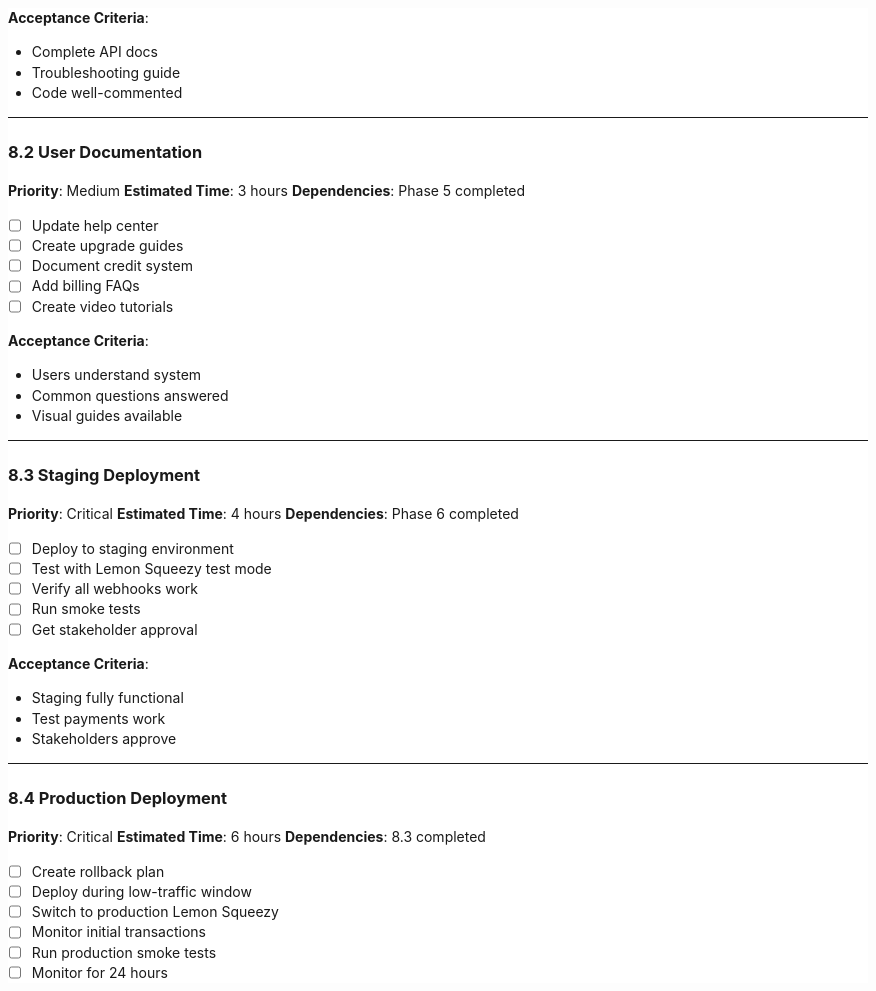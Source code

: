 **Acceptance Criteria**:
- Complete API docs
- Troubleshooting guide
- Code well-commented

---

### 8.2 User Documentation
**Priority**: Medium
**Estimated Time**: 3 hours
**Dependencies**: Phase 5 completed

- [ ] Update help center
- [ ] Create upgrade guides
- [ ] Document credit system
- [ ] Add billing FAQs
- [ ] Create video tutorials

**Acceptance Criteria**:
- Users understand system
- Common questions answered
- Visual guides available

---

### 8.3 Staging Deployment
**Priority**: Critical
**Estimated Time**: 4 hours
**Dependencies**: Phase 6 completed

- [ ] Deploy to staging environment
- [ ] Test with Lemon Squeezy test mode
- [ ] Verify all webhooks work
- [ ] Run smoke tests
- [ ] Get stakeholder approval

**Acceptance Criteria**:
- Staging fully functional
- Test payments work
- Stakeholders approve

---

### 8.4 Production Deployment
**Priority**: Critical
**Estimated Time**: 6 hours
**Dependencies**: 8.3 completed

- [ ] Create rollback plan
- [ ] Deploy during low-traffic window
- [ ] Switch to production Lemon Squeezy
- [ ] Monitor initial transactions
- [ ] Run production smoke tests
- [ ] Monitor for 24 hours
